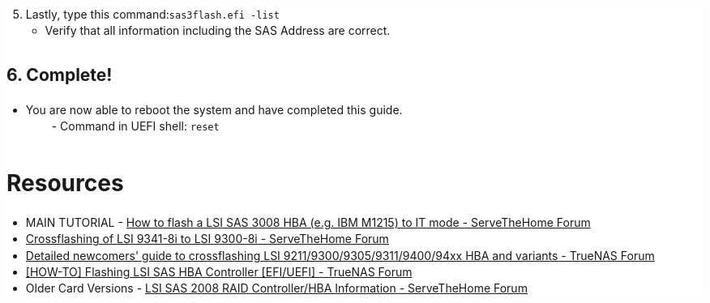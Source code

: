 5. Lastly, type this command:```sas3flash.efi -list```
   - Verify that all information including the SAS Address are correct.

## 6. Complete!
   - You are now able to reboot the system and have completed this guide.\
   &emsp;&emsp; - Command in UEFI shell: ```reset```

# Resources
- MAIN TUTORIAL - [How to flash a LSI SAS 3008 HBA (e.g. IBM M1215) to IT mode - ServeTheHome Forum](https://www.servethehome.com/flash-lsi-sas-3008-hba-e-g-ibm-m1215-mode/)
- [Crossflashing of LSI 9341-8i to LSI 9300-8i - ServeTheHome Forum](https://forums.servethehome.com/index.php?threads/crossflashing-of-lsi-9341-8i-to-lsi-9300-8i-success-but-no-smart-pass-through.3522/)
- [Detailed newcomers' guide to crossflashing LSI 9211/9300/9305/9311/9400/94xx HBA and variants - TrueNAS Forum](https://www.truenas.com/community/resources/detailed-newcomers-guide-to-crossflashing-lsi-9211-9300-9305-9311-9400-94xx-hba-and-variants.54/)
- [[HOW-TO] Flashing LSI SAS HBA Controller [EFI/UEFI] - TrueNAS Forum](https://www.truenas.com/community/threads/how-to-flashing-lsi-sas-hba-controller-efi-uefi.78457/)
- Older Card Versions - [LSI SAS 2008 RAID Controller/HBA Information - ServeTheHome Forum](https://www.servethehome.com/lsi-sas-2008-raid-controller-hba-information/)
